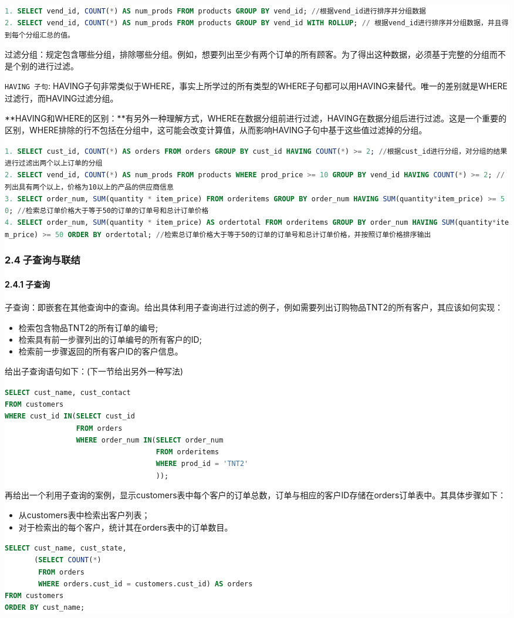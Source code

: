 ```sql
1. SELECT vend_id, COUNT(*) AS num_prods FROM products GROUP BY vend_id; //根据vend_id进行排序并分组数据
2. SELECT vend_id, COUNT(*) AS num_prods FROM products GROUP BY vend_id WITH ROLLUP; // 根据vend_id进行排序并分组数据，并且得到每个分组汇总的值。
```

过滤分组：规定包含哪些分组，排除哪些分组。例如，想要列出至少有两个订单的所有顾客。为了得出这种数据，必须基于完整的分组而不是个别的进行过滤。

`HAVING 子句`: HAVING子句非常类似于WHERE，事实上所学过的所有类型的WHERE子句都可以用HAVING来替代。唯一的差别就是WHERE过滤行，而HAVING过滤分组。

**HAVING和WHERE的区别：**有另外一种理解方式，WHERE在数据分组前进行过滤，HAVING在数据分组后进行过滤。这是一个重要的区别，WHERE排除的行不包括在分组中，这可能会改变计算值，从而影响HAVING子句中基于这些值过滤掉的分组。

```sql
1. SELECT cust_id, COUNT(*) AS orders FROM orders GROUP BY cust_id HAVING COUNT(*) >= 2; //根据cust_id进行分组，对分组的结果进行过滤出两个以上订单的分组
2. SELECT vend_id, COUNT(*) AS num_prods FROM products WHERE prod_price >= 10 GROUP BY vend_id HAVING COUNT(*) >= 2; //列出具有两个以上，价格为10以上的产品的供应商信息
3. SELECT order_num, SUM(quantity * item_price) FROM orderitems GROUP BY order_num HAVING SUM(quantity*item_price) >= 50; //检索总订单价格大于等于50的订单的订单号和总计订单价格
4. SELECT order_num, SUM(quantity * item_price) AS ordertotal FROM orderitems GROUP BY order_num HAVING SUM(quantity*item_price) >= 50 ORDER BY ordertotal; //检索总订单价格大于等于50的订单的订单号和总计订单价格，并按照订单价格排序输出
```

### 2.4 子查询与联结

#### 2.4.1 子查询

子查询：即嵌套在其他查询中的查询。给出具体利用子查询进行过滤的例子，例如需要列出订购物品TNT2的所有客户，其应该如何实现：
- 检索包含物品TNT2的所有订单的编号;
- 检索具有前一步骤列出的订单编号的所有客户的ID;
- 检索前一步骤返回的所有客户ID的客户信息。

给出子查询语句如下：(下一节给出另外一种写法)

```sql
SELECT cust_name, cust_contact 
FROM customers
WHERE cust_id IN(SELECT cust_id
                 FROM orders
                 WHERE order_num IN(SELECT order_num
                                    FROM orderitems
                                    WHERE prod_id = 'TNT2'
                                    ));
```

再给出一个利用子查询的案例，显示customers表中每个客户的订单总数，订单与相应的客户ID存储在orders订单表中。其具体步骤如下：
- 从customers表中检索出客户列表；
- 对于检索出的每个客户，统计其在orders表中的订单数目。

```sql
SELECT cust_name, cust_state,
       (SELECT COUNT(*)
        FROM orders
        WHERE orders.cust_id = customers.cust_id) AS orders
FROM customers
ORDER BY cust_name;
```
